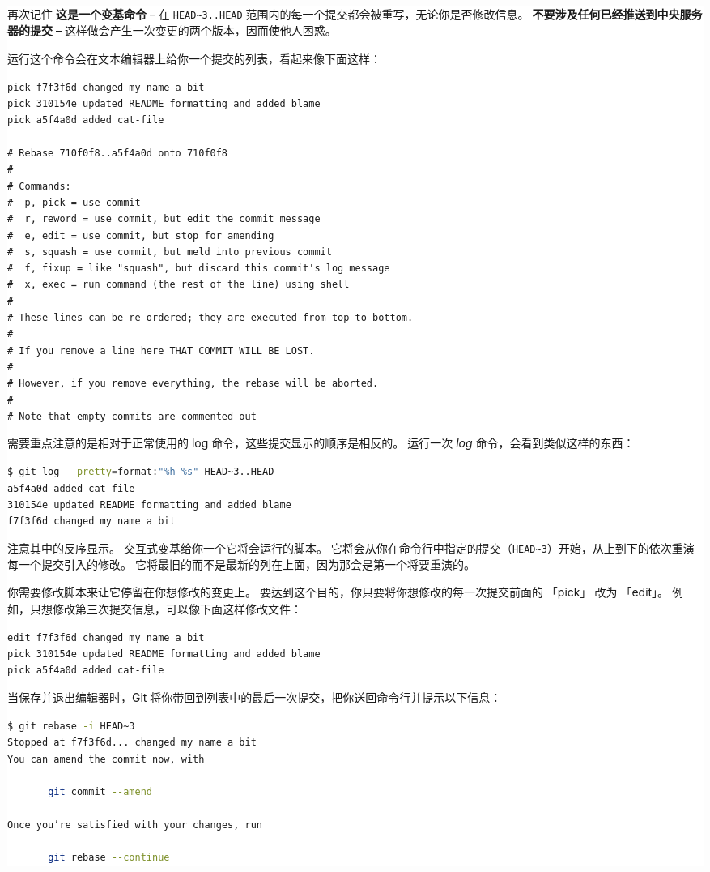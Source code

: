 再次记住 **这是一个变基命令** – 在 `HEAD~3..HEAD`  范围内的每一个提交都会被重写，无论你是否修改信息。 **不要涉及任何已经推送到中央服务器的提交**  –  这样做会产生一次变更的两个版本，因而使他人困惑。

运行这个命令会在文本编辑器上给你一个提交的列表，看起来像下面这样：

```
pick f7f3f6d changed my name a bit
pick 310154e updated README formatting and added blame
pick a5f4a0d added cat-file

# Rebase 710f0f8..a5f4a0d onto 710f0f8
#
# Commands:
#  p, pick = use commit
#  r, reword = use commit, but edit the commit message
#  e, edit = use commit, but stop for amending
#  s, squash = use commit, but meld into previous commit
#  f, fixup = like "squash", but discard this commit's log message
#  x, exec = run command (the rest of the line) using shell
#
# These lines can be re-ordered; they are executed from top to bottom.
#
# If you remove a line here THAT COMMIT WILL BE LOST.
#
# However, if you remove everything, the rebase will be aborted.
#
# Note that empty commits are commented out
```

需要重点注意的是相对于正常使用的 log 命令，这些提交显示的顺序是相反的。 运行一次 *log* 命令，会看到类似这样的东西：

```bash
$ git log --pretty=format:"%h %s" HEAD~3..HEAD
a5f4a0d added cat-file
310154e updated README formatting and added blame
f7f3f6d changed my name a bit
```

注意其中的反序显示。 交互式变基给你一个它将会运行的脚本。 它将会从你在命令行中指定的提交（`HEAD~3`）开始，从上到下的依次重演每一个提交引入的修改。 它将最旧的而不是最新的列在上面，因为那会是第一个将要重演的。

你需要修改脚本来让它停留在你想修改的变更上。 要达到这个目的，你只要将你想修改的每一次提交前面的 「pick」 改为 「edit」。 例如，只想修改第三次提交信息，可以像下面这样修改文件：

```
edit f7f3f6d changed my name a bit
pick 310154e updated README formatting and added blame
pick a5f4a0d added cat-file
```

当保存并退出编辑器时，Git 将你带回到列表中的最后一次提交，把你送回命令行并提示以下信息：

```bash
$ git rebase -i HEAD~3
Stopped at f7f3f6d... changed my name a bit
You can amend the commit now, with

       git commit --amend

Once you’re satisfied with your changes, run

       git rebase --continue
```
